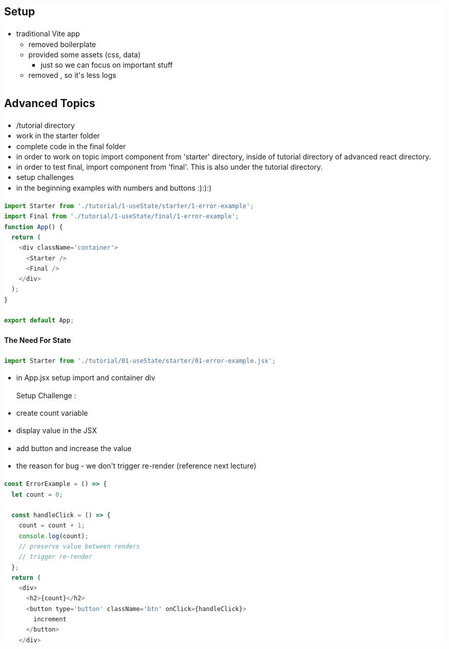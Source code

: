 ## Setup

- traditional Vite app
  - removed boilerplate
  - provided some assets (css, data)
    - just so we can focus on important stuff
  - removed <StrictMode>, so it's less logs

## Advanced Topics

- /tutorial directory
- work in the starter folder
- complete code in the final folder
- in order to work on topic import component from 'starter' directory, inside of tutorial directory of advanced react directory.
- in order to test final, import component from 'final'. This is also under the tutorial directory.
- setup challenges
- in the beginning examples with numbers and buttons :):):)

```js
import Starter from './tutorial/1-useState/starter/1-error-example';
import Final from './tutorial/1-useState/final/1-error-example';
function App() {
  return (
    <div className='container'>
      <Starter />
      <Final />
    </div>
  );
}

export default App;
```

#### The Need For State

```js
import Starter from './tutorial/01-useState/starter/01-error-example.jsx';
```

- in App.jsx setup import and container div

  Setup Challenge :

- create count variable
- display value in the JSX
- add button and increase the value
- the reason for bug - we don't trigger re-render (reference next lecture)

```js
const ErrorExample = () => {
  let count = 0;

  const handleClick = () => {
    count = count + 1;
    console.log(count);
    // preserve value between renders
    // trigger re-render
  };
  return (
    <div>
      <h2>{count}</h2>
      <button type='button' className='btn' onClick={handleClick}>
        increment
      </button>
    </div>
```